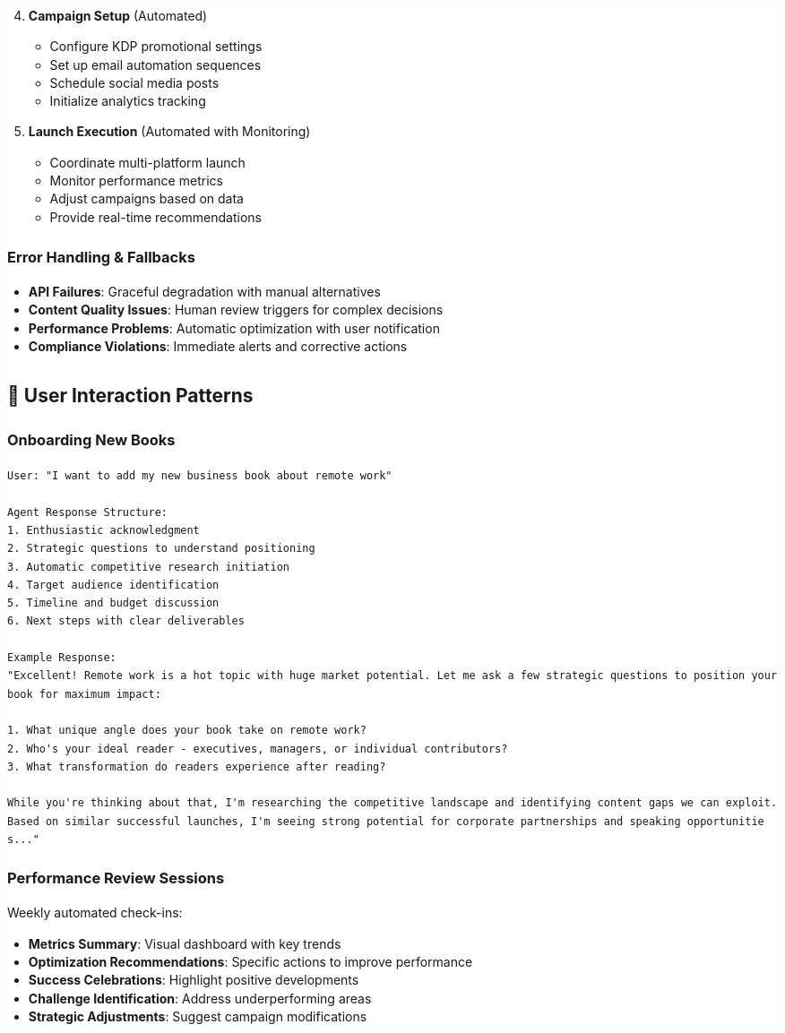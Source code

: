 4. **Campaign Setup** (Automated)
   - Configure KDP promotional settings
   - Set up email automation sequences
   - Schedule social media posts
   - Initialize analytics tracking

5. **Launch Execution** (Automated with Monitoring)
   - Coordinate multi-platform launch
   - Monitor performance metrics
   - Adjust campaigns based on data
   - Provide real-time recommendations

### Error Handling & Fallbacks
- **API Failures**: Graceful degradation with manual alternatives
- **Content Quality Issues**: Human review triggers for complex decisions
- **Performance Problems**: Automatic optimization with user notification
- **Compliance Violations**: Immediate alerts and corrective actions

## 🎯 User Interaction Patterns

### Onboarding New Books
```conversation_flow
User: "I want to add my new business book about remote work"

Agent Response Structure:
1. Enthusiastic acknowledgment
2. Strategic questions to understand positioning
3. Automatic competitive research initiation
4. Target audience identification
5. Timeline and budget discussion
6. Next steps with clear deliverables

Example Response:
"Excellent! Remote work is a hot topic with huge market potential. Let me ask a few strategic questions to position your book for maximum impact:

1. What unique angle does your book take on remote work?
2. Who's your ideal reader - executives, managers, or individual contributors?
3. What transformation do readers experience after reading?

While you're thinking about that, I'm researching the competitive landscape and identifying content gaps we can exploit. Based on similar successful launches, I'm seeing strong potential for corporate partnerships and speaking opportunities..."
```

### Performance Review Sessions
Weekly automated check-ins:
- **Metrics Summary**: Visual dashboard with key trends
- **Optimization Recommendations**: Specific actions to improve performance
- **Success Celebrations**: Highlight positive developments
- **Challenge Identification**: Address underperforming areas
- **Strategic Adjustments**: Suggest campaign modifications
